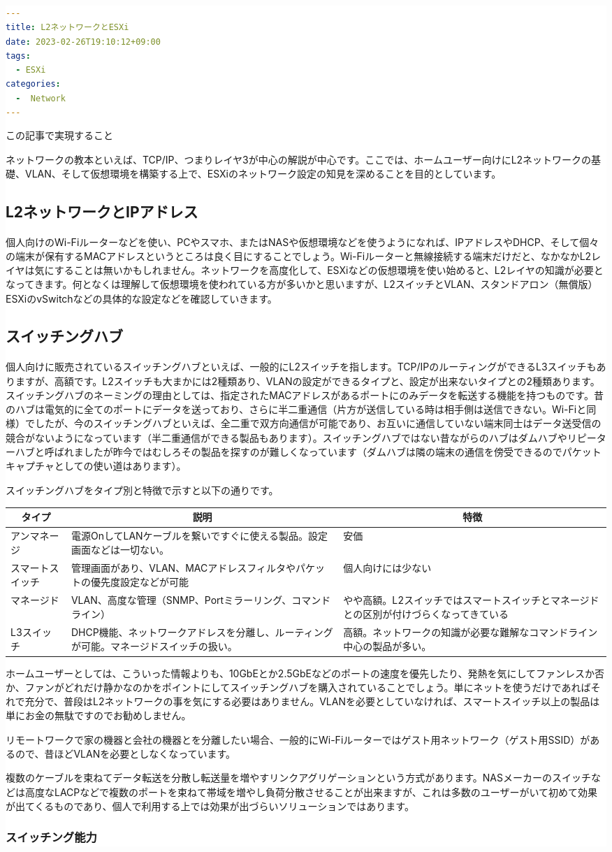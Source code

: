 ```yaml
---
title: L2ネットワークとESXi
date: 2023-02-26T19:10:12+09:00
tags:
  - ESXi
categories:
  -  Network
---
```


<p class="onepoint">この記事で実現すること</p>

ネットワークの教本といえば、TCP/IP、つまりレイヤ3が中心の解説が中心です。ここでは、ホームユーザー向けにL2ネットワークの基礎、VLAN、そして仮想環境を構築する上で、ESXiのネットワーク設定の知見を深めることを目的としています。



## L2ネットワークとIPアドレス

個人向けのWi-Fiルーターなどを使い、PCやスマホ、またはNASや仮想環境などを使うようになれば、IPアドレスやDHCP、そして個々の端末が保有するMACアドレスというところは良く目にすることでしょう。Wi-Fiルーターと無線接続する端末だけだと、なかなかL2レイヤは気にすることは無いかもしれません。ネットワークを高度化して、ESXiなどの仮想環境を使い始めると、L2レイヤの知識が必要となってきます。何となくは理解して仮想環境を使われている方が多いかと思いますが、L2スイッチとVLAN、スタンドアロン（無償版）ESXiのvSwitchなどの具体的な設定などを確認していきます。

## スイッチングハブ

個人向けに販売されているスイッチングハブといえば、一般的にL2スイッチを指します。TCP/IPのルーティングができるL3スイッチもありますが、高額です。L2スイッチも大まかには2種類あり、VLANの設定ができるタイプと、設定が出来ないタイプとの2種類あります。スイッチングハブのネーミングの理由としては、指定されたMACアドレスがあるポートにのみデータを転送する機能を持つものです。昔のハブは電気的に全てのポートにデータを送っており、さらに半二重通信（片方が送信している時は相手側は送信できない。Wi-Fiと同様）でしたが、今のスイッチングハブといえば、全二重で双方向通信が可能であり、お互いに通信していない端末同士はデータ送受信の競合がないようになっています（半二重通信ができる製品もあります）。スイッチングハブではない昔ながらのハブはダムハブやリピーターハブと呼ばれましたが昨今ではむしろその製品を探すのが難しくなっています（ダムハブは隣の端末の通信を傍受できるのでパケットキャプチャとしての使い道はあります）。

スイッチングハブをタイプ別と特徴で示すと以下の通りです。

| タイプ           | 説明                                                                                   | 特徴                                                                                   |
| ---------------- | -------------------------------------------------------------------------------------- | -------------------------------------------------------------------------------------- |
| アンマネージ     | 電源OnしてLANケーブルを繋いですぐに使える製品。設定画面などは一切ない。                | 安価                                                                                   |
| スマートスイッチ | 管理画面があり、VLAN、MACアドレスフィルタやパケットの優先度設定などが可能              | 個人向けには少ない                                                                     |
| マネージド       | VLAN、高度な管理（SNMP、Portミラーリング、コマンドライン）                             | やや高額。L2スイッチではスマートスイッチとマネージドとの区別が付けづらくなってきている |
| L3スイッチ       | DHCP機能、ネットワークアドレスを分離し、ルーティングが可能。マネージドスイッチの扱い。 | 高額。ネットワークの知識が必要な難解なコマンドライン中心の製品が多い。                 |

ホームユーザーとしては、こういった情報よりも、10GbEとか2.5GbEなどのポートの速度を優先したり、発熱を気にしてファンレスか否か、ファンがどれだけ静かなのかをポイントにしてスイッチングハブを購入されていることでしょう。単にネットを使うだけであればそれで充分で、普段はL2ネットワークの事を気にする必要はありません。VLANを必要としていなければ、スマートスイッチ以上の製品は単にお金の無駄ですのでお勧めしません。

リモートワークで家の機器と会社の機器とを分離したい場合、一般的にWi-Fiルーターではゲスト用ネットワーク（ゲスト用SSID）があるので、昔ほどVLANを必要としなくなっています。

複数のケーブルを束ねてデータ転送を分散し転送量を増やすリンクアグリゲーションという方式があります。NASメーカーのスイッチなどは高度なLACPなどで複数のポートを束ねて帯域を増やし負荷分散させることが出来ますが、これは多数のユーザーがいて初めて効果が出てくるものであり、個人で利用する上では効果が出づらいソリューションではあります。

### スイッチング能力
